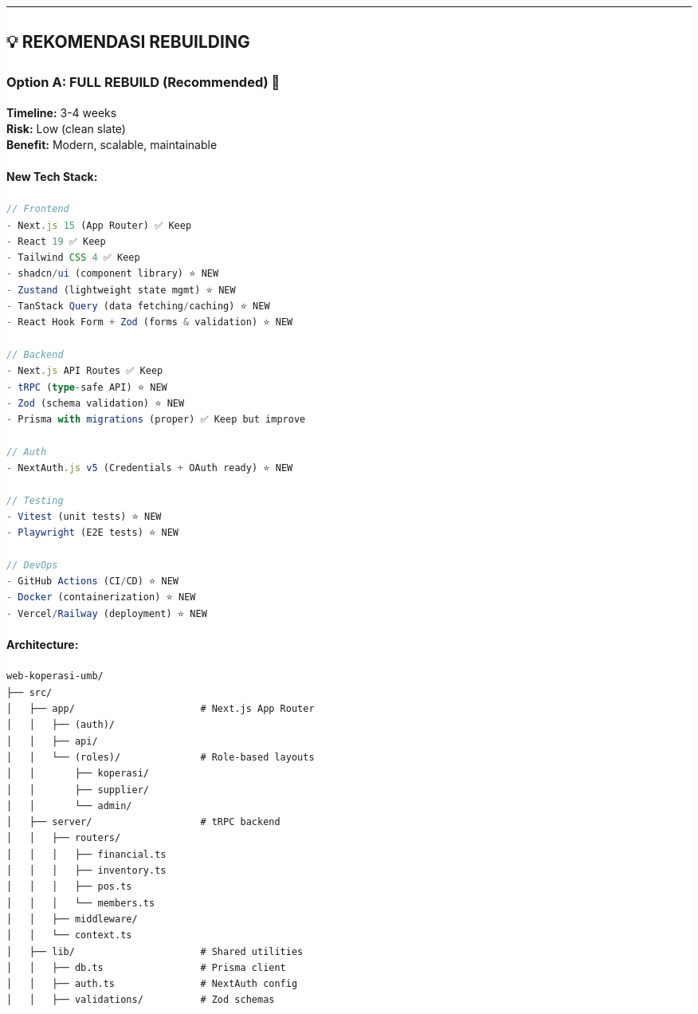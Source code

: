 
---

## 💡 REKOMENDASI REBUILDING

### Option A: **FULL REBUILD** (Recommended) 🌟

**Timeline:** 3-4 weeks  
**Risk:** Low (clean slate)  
**Benefit:** Modern, scalable, maintainable

#### New Tech Stack:
```typescript
// Frontend
- Next.js 15 (App Router) ✅ Keep
- React 19 ✅ Keep
- Tailwind CSS 4 ✅ Keep
- shadcn/ui (component library) ⭐ NEW
- Zustand (lightweight state mgmt) ⭐ NEW
- TanStack Query (data fetching/caching) ⭐ NEW
- React Hook Form + Zod (forms & validation) ⭐ NEW

// Backend
- Next.js API Routes ✅ Keep
- tRPC (type-safe API) ⭐ NEW
- Zod (schema validation) ⭐ NEW
- Prisma with migrations (proper) ✅ Keep but improve

// Auth
- NextAuth.js v5 (Credentials + OAuth ready) ⭐ NEW

// Testing
- Vitest (unit tests) ⭐ NEW
- Playwright (E2E tests) ⭐ NEW

// DevOps
- GitHub Actions (CI/CD) ⭐ NEW
- Docker (containerization) ⭐ NEW
- Vercel/Railway (deployment) ⭐ NEW
```

#### Architecture:
```
web-koperasi-umb/
├── src/
│   ├── app/                      # Next.js App Router
│   │   ├── (auth)/
│   │   ├── api/
│   │   └── (roles)/              # Role-based layouts
│   │       ├── koperasi/
│   │       ├── supplier/
│   │       └── admin/
│   ├── server/                   # tRPC backend
│   │   ├── routers/
│   │   │   ├── financial.ts
│   │   │   ├── inventory.ts
│   │   │   ├── pos.ts
│   │   │   └── members.ts
│   │   ├── middleware/
│   │   └── context.ts
│   ├── lib/                      # Shared utilities
│   │   ├── db.ts                 # Prisma client
│   │   ├── auth.ts               # NextAuth config
│   │   ├── validations/          # Zod schemas
```